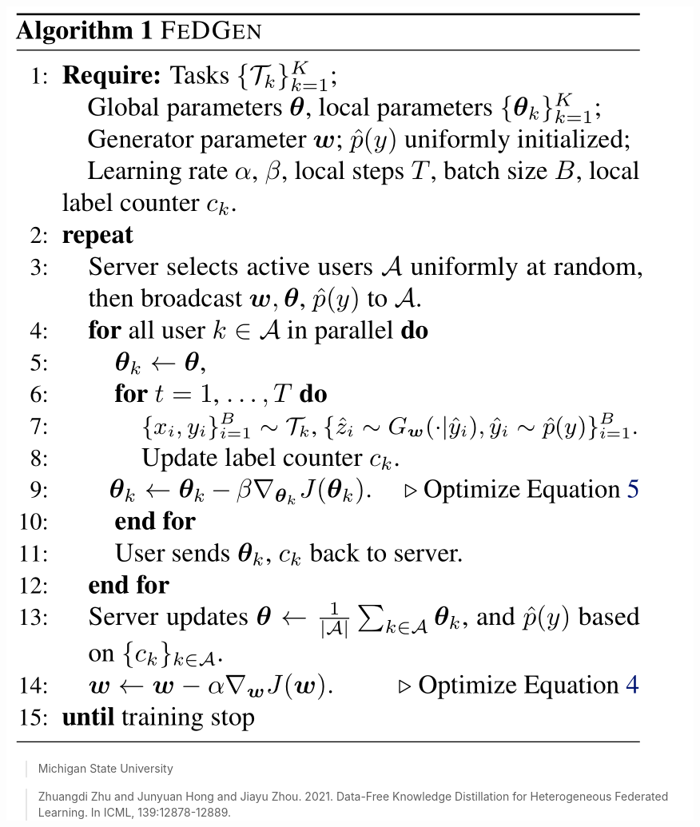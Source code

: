 ![](https://raw.githubusercontent.com/wnma3mz/blog_posts/master/imgs/FL_papers/image40.png)

> Michigan State University

> Zhuangdi Zhu and Junyuan Hong and Jiayu Zhou. 2021. Data-Free Knowledge Distillation for Heterogeneous Federated Learning. In ICML, 139:12878-12889.
